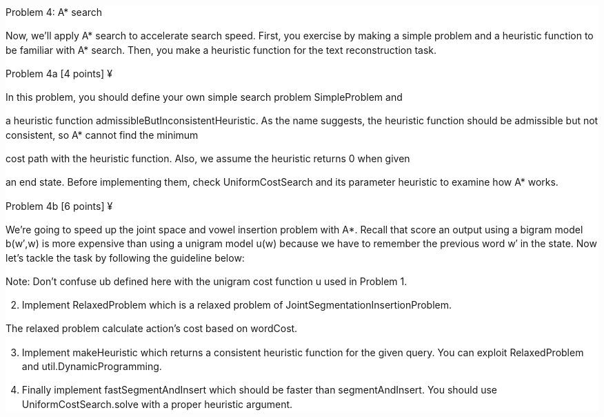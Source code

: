 Problem 4: A* search

Now, we’ll apply A* search to accelerate search speed. First, you exercise by making a simple problem and a heuristic function to be familiar with A* search. Then, you make a heuristic function for the text reconstruction task.

Problem 4a [4 points] ¥

In this problem, you should define your own simple search problem SimpleProblem and

a heuristic function admissibleButInconsistentHeuristic. As the name suggests, the heuristic function should be admissible but not consistent, so A* cannot find the minimum

cost path with the heuristic function. Also, we assume the heuristic returns 0 when given

an end state. Before implementing them, check UniformCostSearch and its parameter heuristic to examine how A* works.

Problem 4b [6 points] ¥

We’re going to speed up the joint space and vowel insertion problem with A*. Recall that score an output using a bigram model b(w′,w) is more expensive than using a unigram model u(w) because we have to remember the previous word w′ in the state. Now let’s tackle the task by following the guideline below:

Note: Don’t confuse ub defined here with the unigram cost function u used in Problem 1.

2. Implement RelaxedProblem which is a relaxed problem of JointSegmentationInsertionProblem.

The relaxed problem calculate action’s cost based on wordCost.

3. Implement makeHeuristic which returns a consistent heuristic function for the given query. You can exploit RelaxedProblem and util.DynamicProgramming.

4. Finally implement fastSegmentAndInsert which should be faster than segmentAndInsert. You should use UniformCostSearch.solve with a proper heuristic argument.
